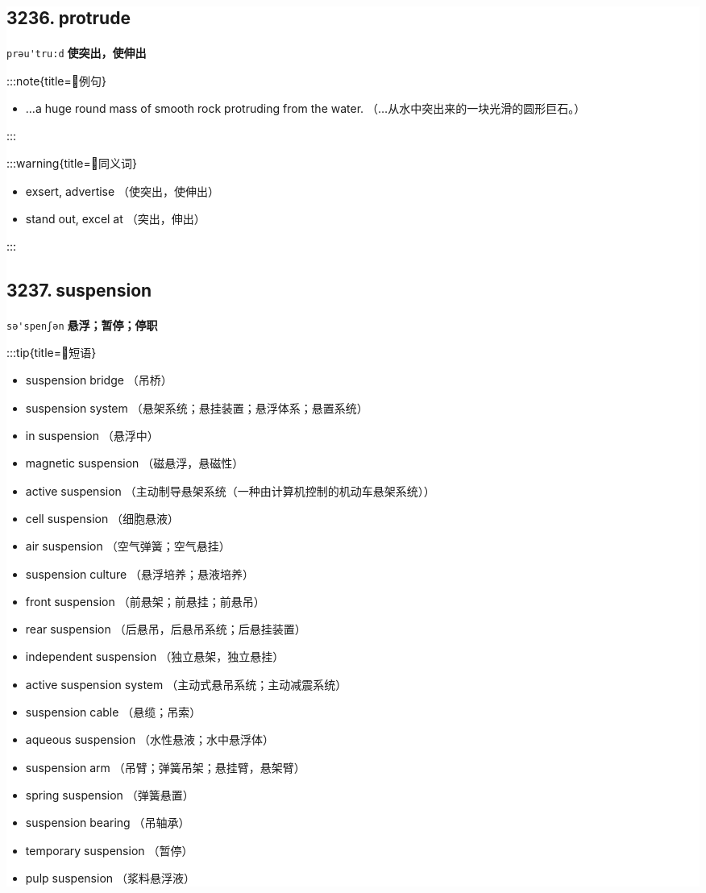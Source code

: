 
## 3236. protrude

`prəu'tru:d`  **使突出，使伸出**

:::note{title=🎤例句}

- ...a huge round mass of smooth rock protruding from the water. （…从水中突出来的一块光滑的圆形巨石。）

:::

:::warning{title=🤔同义词}

- exsert, advertise （使突出，使伸出）

- stand out, excel at （突出，伸出）

:::


## 3237. suspension

`sə'spenʃən`  **悬浮；暂停；停职**

:::tip{title=🤩短语}

- suspension bridge （吊桥）

- suspension system （悬架系统；悬挂装置；悬浮体系；悬置系统）

- in suspension （悬浮中）

- magnetic suspension （磁悬浮，悬磁性）

- active suspension （主动制导悬架系统（一种由计算机控制的机动车悬架系统））

- cell suspension （细胞悬液）

- air suspension （空气弹簧；空气悬挂）

- suspension culture （悬浮培养；悬液培养）

- front suspension （前悬架；前悬挂；前悬吊）

- rear suspension （后悬吊，后悬吊系统；后悬挂装置）

- independent suspension （独立悬架，独立悬挂）

- active suspension system （主动式悬吊系统；主动减震系统）

- suspension cable （悬缆；吊索）

- aqueous suspension （水性悬液；水中悬浮体）

- suspension arm （吊臂；弹簧吊架；悬挂臂，悬架臂）

- spring suspension （弹簧悬置）

- suspension bearing （吊轴承）

- temporary suspension （暂停）

- pulp suspension （浆料悬浮液）
